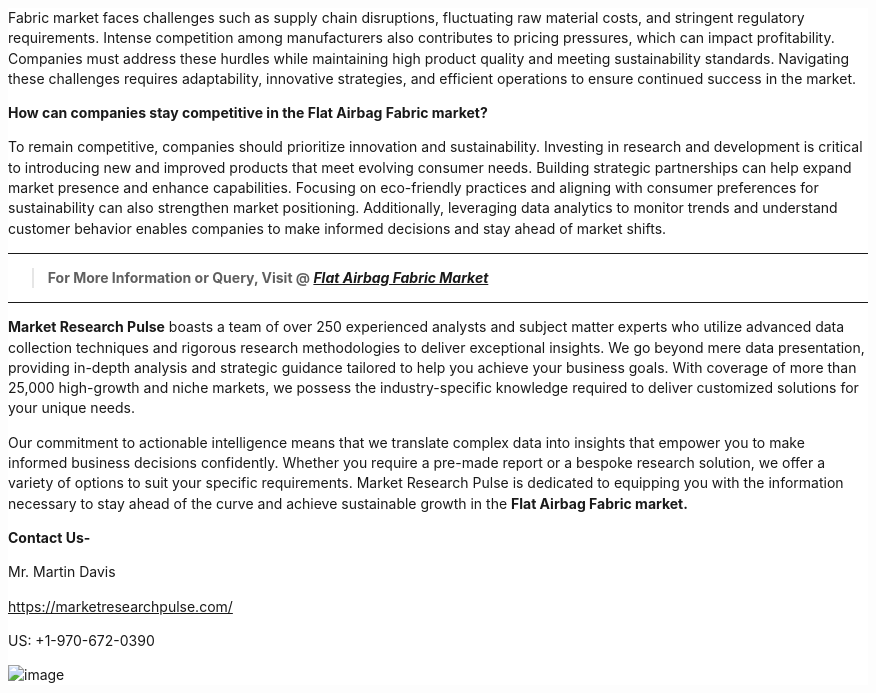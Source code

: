 Fabric market faces challenges such as supply chain disruptions, fluctuating raw material costs, and stringent regulatory requirements. Intense competition among manufacturers also contributes to pricing pressures, which can impact profitability. Companies must address these hurdles while maintaining high product quality and meeting sustainability standards. Navigating these challenges requires adaptability, innovative strategies, and efficient operations to ensure continued success in the market.</p><p><strong>How can companies stay competitive in the Flat Airbag Fabric market?</strong></p><p>To remain competitive, companies should prioritize innovation and sustainability. Investing in research and development is critical to introducing new and improved products that meet evolving consumer needs. Building strategic partnerships can help expand market presence and enhance capabilities. Focusing on eco-friendly practices and aligning with consumer preferences for sustainability can also strengthen market positioning. Additionally, leveraging data analytics to monitor trends and understand customer behavior enables companies to make informed decisions and stay ahead of market shifts.</p><hr /><blockquote><p><strong>For More Information or Query, Visit @&nbsp;<em><a href="https://marketresearchpulse.com/report/133340/flat-airbag-fabric-market?utm_source=Linkedin&utm_medium=052">Flat Airbag Fabric Market</a></em></strong></p></blockquote><hr /><p><strong>Market Research Pulse</strong> boasts a team of over 250 experienced analysts and subject matter experts who utilize advanced data collection techniques and rigorous research methodologies to deliver exceptional insights. We go beyond mere data presentation, providing in-depth analysis and strategic guidance tailored to help you achieve your business goals. With coverage of more than 25,000 high-growth and niche markets, we possess the industry-specific knowledge required to deliver customized solutions for your unique needs.</p><p>Our commitment to actionable intelligence means that we translate complex data into insights that empower you to make informed business decisions confidently. Whether you require a pre-made report or a bespoke research solution, we offer a variety of options to suit your specific requirements. Market Research Pulse is dedicated to equipping you with the information necessary to stay ahead of the curve and achieve sustainable growth in the <strong>Flat Airbag Fabric market.</strong></p><p><strong>Contact Us-</strong></p><p>Mr. Martin Davis</p><p>https://marketresearchpulse.com/</p><p>US: +1-970-672-0390</p>
![image](https://github.com/user-attachments/assets/81660980-254e-4a44-97dd-f9d3cd5c7d88)
